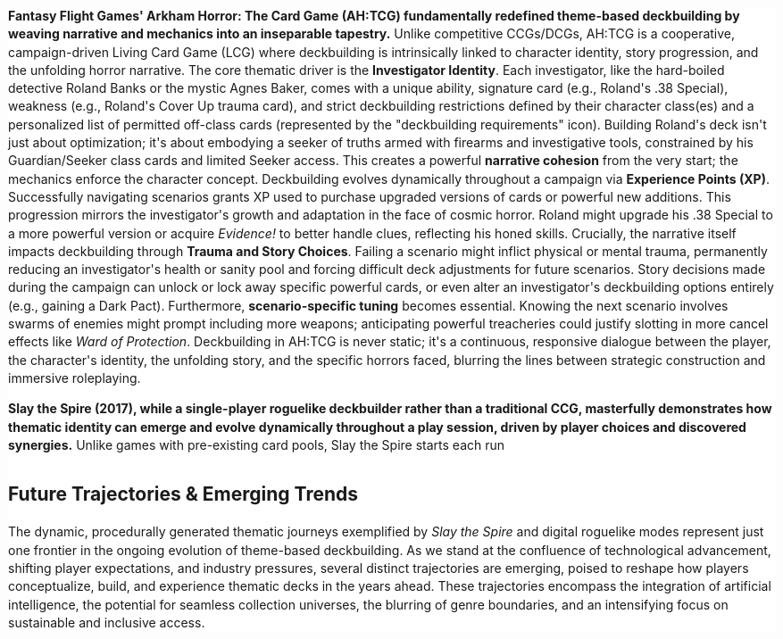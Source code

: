 **Fantasy Flight Games' Arkham Horror: The Card Game (AH:TCG) fundamentally redefined theme-based deckbuilding by weaving narrative and mechanics into an inseparable tapestry.** Unlike competitive CCGs/DCGs, AH:TCG is a cooperative, campaign-driven Living Card Game (LCG) where deckbuilding is intrinsically linked to character identity, story progression, and the unfolding horror narrative. The core thematic driver is the **Investigator Identity**. Each investigator, like the hard-boiled detective Roland Banks or the mystic Agnes Baker, comes with a unique ability, signature card (e.g., Roland's .38 Special), weakness (e.g., Roland's Cover Up trauma card), and strict deckbuilding restrictions defined by their character class(es) and a personalized list of permitted off-class cards (represented by the "deckbuilding requirements" icon). Building Roland's deck isn't just about optimization; it's about embodying a seeker of truths armed with firearms and investigative tools, constrained by his Guardian/Seeker class cards and limited Seeker access. This creates a powerful **narrative cohesion** from the very start; the mechanics enforce the character concept. Deckbuilding evolves dynamically throughout a campaign via **Experience Points (XP)**. Successfully navigating scenarios grants XP used to purchase upgraded versions of cards or powerful new additions. This progression mirrors the investigator's growth and adaptation in the face of cosmic horror. Roland might upgrade his .38 Special to a more powerful version or acquire *Evidence!* to better handle clues, reflecting his honed skills. Crucially, the narrative itself impacts deckbuilding through **Trauma and Story Choices**. Failing a scenario might inflict physical or mental trauma, permanently reducing an investigator's health or sanity pool and forcing difficult deck adjustments for future scenarios. Story decisions made during the campaign can unlock or lock away specific powerful cards, or even alter an investigator's deckbuilding options entirely (e.g., gaining a Dark Pact). Furthermore, **scenario-specific tuning** becomes essential. Knowing the next scenario involves swarms of enemies might prompt including more weapons; anticipating powerful treacheries could justify slotting in more cancel effects like *Ward of Protection*. Deckbuilding in AH:TCG is never static; it's a continuous, responsive dialogue between the player, the character's identity, the unfolding story, and the specific horrors faced, blurring the lines between strategic construction and immersive roleplaying.

**Slay the Spire (2017), while a single-player roguelike deckbuilder rather than a traditional CCG, masterfully demonstrates how thematic identity can emerge and evolve dynamically throughout a play session, driven by player choices and discovered synergies.** Unlike games with pre-existing card pools, Slay the Spire starts each run

## Future Trajectories & Emerging Trends

The dynamic, procedurally generated thematic journeys exemplified by *Slay the Spire* and digital roguelike modes represent just one frontier in the ongoing evolution of theme-based deckbuilding. As we stand at the confluence of technological advancement, shifting player expectations, and industry pressures, several distinct trajectories are emerging, poised to reshape how players conceptualize, build, and experience thematic decks in the years ahead. These trajectories encompass the integration of artificial intelligence, the potential for seamless collection universes, the blurring of genre boundaries, and an intensifying focus on sustainable and inclusive access.
